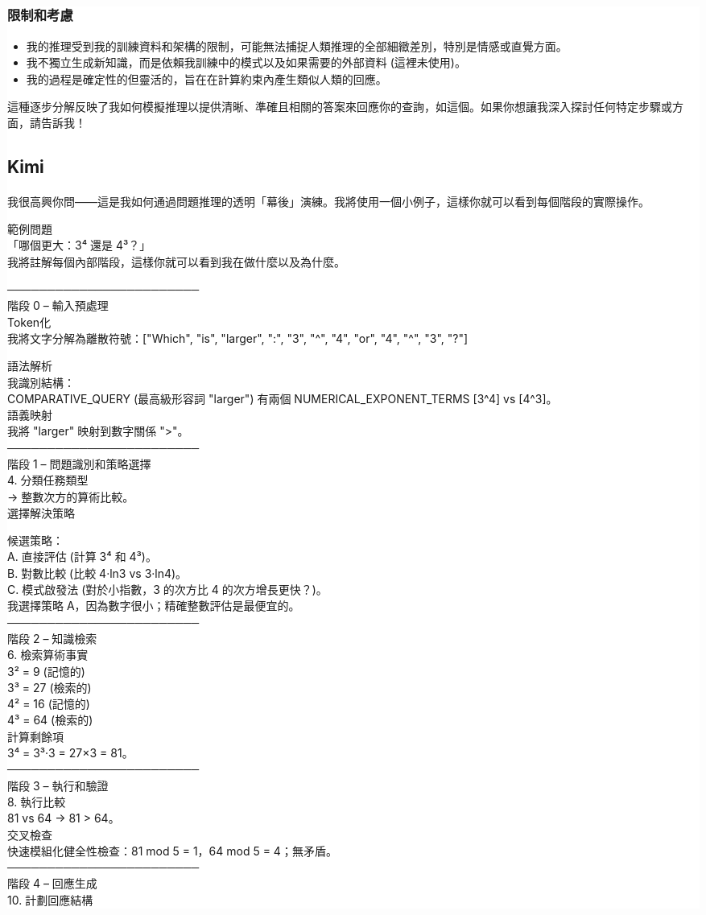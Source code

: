 
### **限制和考慮**

* 我的推理受到我的訓練資料和架構的限制，可能無法捕捉人類推理的全部細緻差別，特別是情感或直覺方面。
* 我不獨立生成新知識，而是依賴我訓練中的模式以及如果需要的外部資料 (這裡未使用)。
* 我的過程是確定性的但靈活的，旨在在計算約束內產生類似人類的回應。

這種逐步分解反映了我如何模擬推理以提供清晰、準確且相關的答案來回應你的查詢，如這個。如果你想讓我深入探討任何特定步驟或方面，請告訴我！

## Kimi

我很高興你問——這是我如何通過問題推理的透明「幕後」演練。我將使用一個小例子，這樣你就可以看到每個階段的實際操作。

範例問題  
「哪個更大：3⁴ 還是 4³？」  
我將註解每個內部階段，這樣你就可以看到我在做什麼以及為什麼。

────────────────────────  
階段 0 – 輸入預處理  
Token化  
我將文字分解為離散符號：["Which", "is", "larger", ":", "3", "^", "4", "or", "4", "^", "3", "?"]

語法解析  
我識別結構：  
COMPARATIVE_QUERY (最高級形容詞 "larger") 有兩個 NUMERICAL_EXPONENT_TERMS [3^4] vs [4^3]。  
語義映射  
我將 "larger" 映射到數字關係 ">"。  
────────────────────────  
階段 1 – 問題識別和策略選擇  
4. 分類任務類型  
→ 整數次方的算術比較。  
選擇解決策略

候選策略：  
A. 直接評估 (計算 3⁴ 和 4³)。  
B. 對數比較 (比較 4·ln3 vs 3·ln4)。  
C. 模式啟發法 (對於小指數，3 的次方比 4 的次方增長更快？)。  
我選擇策略 A，因為數字很小；精確整數評估是最便宜的。  
────────────────────────  
階段 2 – 知識檢索  
6. 檢索算術事實  
3² = 9 (記憶的)  
3³ = 27 (檢索的)  
4² = 16 (記憶的)  
4³ = 64 (檢索的)  
計算剩餘項  
3⁴ = 3³·3 = 27×3 = 81。  
────────────────────────  
階段 3 – 執行和驗證  
8. 執行比較  
81 vs 64 → 81 > 64。  
交叉檢查  
快速模組化健全性檢查：81 mod 5 = 1，64 mod 5 = 4；無矛盾。  
────────────────────────  
階段 4 – 回應生成  
10. 計劃回應結構  
